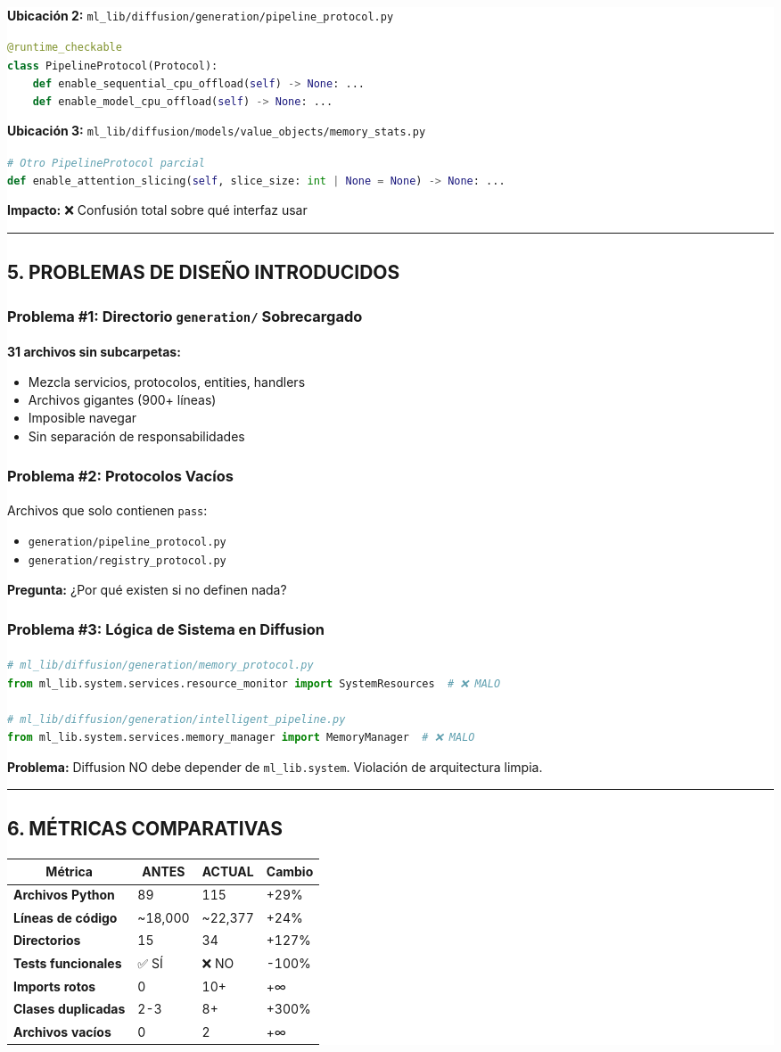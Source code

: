 **Ubicación 2:** `ml_lib/diffusion/generation/pipeline_protocol.py`
```python
@runtime_checkable
class PipelineProtocol(Protocol):
    def enable_sequential_cpu_offload(self) -> None: ...
    def enable_model_cpu_offload(self) -> None: ...
```

**Ubicación 3:** `ml_lib/diffusion/models/value_objects/memory_stats.py`
```python
# Otro PipelineProtocol parcial
def enable_attention_slicing(self, slice_size: int | None = None) -> None: ...
```

**Impacto:** ❌ Confusión total sobre qué interfaz usar

---

## 5. PROBLEMAS DE DISEÑO INTRODUCIDOS

### Problema #1: Directorio `generation/` Sobrecargado

**31 archivos sin subcarpetas:**
- Mezcla servicios, protocolos, entities, handlers
- Archivos gigantes (900+ líneas)
- Imposible navegar
- Sin separación de responsabilidades

### Problema #2: Protocolos Vacíos

Archivos que solo contienen `pass`:
- `generation/pipeline_protocol.py`
- `generation/registry_protocol.py`

**Pregunta:** ¿Por qué existen si no definen nada?

### Problema #3: Lógica de Sistema en Diffusion

```python
# ml_lib/diffusion/generation/memory_protocol.py
from ml_lib.system.services.resource_monitor import SystemResources  # ❌ MALO

# ml_lib/diffusion/generation/intelligent_pipeline.py
from ml_lib.system.services.memory_manager import MemoryManager  # ❌ MALO
```

**Problema:** Diffusion NO debe depender de `ml_lib.system`. Violación de arquitectura limpia.

---

## 6. MÉTRICAS COMPARATIVAS

| Métrica | ANTES | ACTUAL | Cambio |
|---------|-------|--------|--------|
| **Archivos Python** | 89 | 115 | +29% |
| **Líneas de código** | ~18,000 | ~22,377 | +24% |
| **Directorios** | 15 | 34 | +127% |
| **Tests funcionales** | ✅ SÍ | ❌ NO | -100% |
| **Imports rotos** | 0 | 10+ | +∞ |
| **Clases duplicadas** | 2-3 | 8+ | +300% |
| **Archivos vacíos** | 0 | 2 | +∞ |